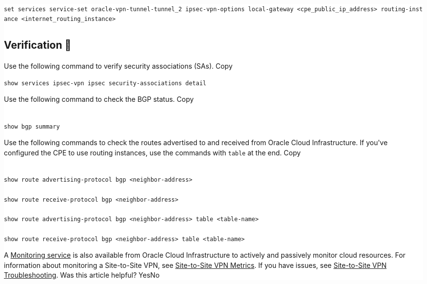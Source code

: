 ```
set services service-set oracle-vpn-tunnel-tunnel_2 ipsec-vpn-options local-gateway <cpe_public_ip_address> routing-instance <internet_routing_instance>
```

## Verification 🔗 
Use the following command to verify security associations (SAs).
Copy
```
show services ipsec-vpn ipsec security-associations detail

```

Use the following command to check the BGP status.
Copy
```

show bgp summary

```

Use the following commands to check the routes advertised to and received from Oracle Cloud Infrastructure. If you've configured the CPE to use routing instances, use the commands with `table` <table-name> at the end.
Copy
```

show route advertising-protocol bgp <neighbor-address>
 
show route receive-protocol bgp <neighbor-address>
			
show route advertising-protocol bgp <neighbor-address> table <table-name>
 
show route receive-protocol bgp <neighbor-address> table <table-name>
```

A [Monitoring service](https://docs.oracle.com/iaas/Content/Monitoring/home.htm) is also available from Oracle Cloud Infrastructure to actively and passively monitor cloud resources. For information about monitoring a Site-to-Site VPN, see [Site-to-Site VPN Metrics](https://docs.oracle.com/en-us/iaas/Content/Network/Reference/ipsecmetrics2.htm#VPN_Connect_Metrics).
If you have issues, see [Site-to-Site VPN Troubleshooting](https://docs.oracle.com/en-us/iaas/Content/Network/Troubleshoot/ipsectroubleshoot.htm#VPN_Connect_Troubleshooting).
Was this article helpful?
YesNo

